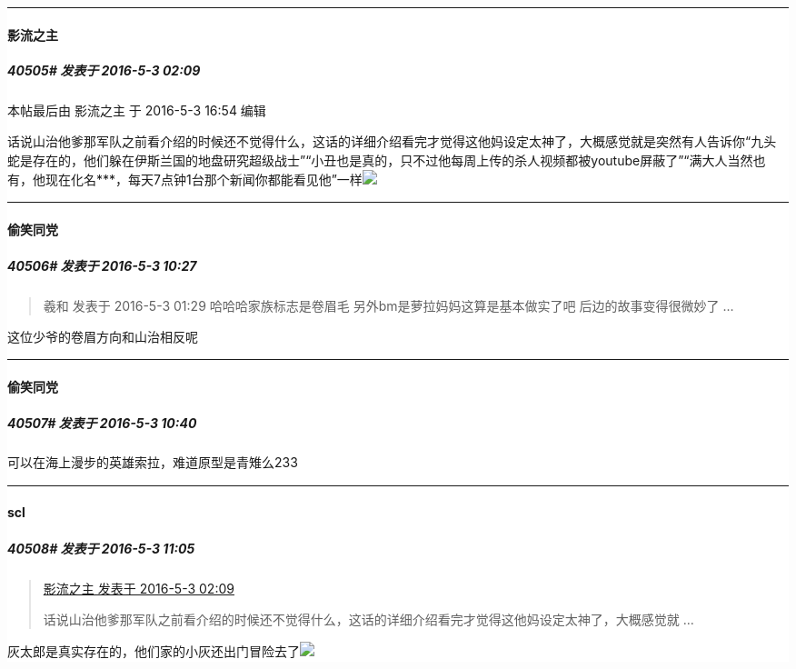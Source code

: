 
-----

####  影流之主  
##### 40505#       发表于 2016-5-3 02:09



 本帖最后由 影流之主 于 2016-5-3 16:54 编辑 

话说山治他爹那军队之前看介绍的时候还不觉得什么，这话的详细介绍看完才觉得这他妈设定太神了，大概感觉就是突然有人告诉你“九头蛇是存在的，他们躲在伊斯兰国的地盘研究超级战士”“小丑也是真的，只不过他每周上传的杀人视频都被youtube屏蔽了”“满大人当然也有，他现在化名***，每天7点钟1台那个新闻你都能看见他”一样<img src="https://static.saraba1st.com/image/smiley/nq/003.gif" referrerpolicy="no-referrer">







-----

####  偷笑同党  
##### 40506#       发表于 2016-5-3 10:27



<blockquote>羲和 发表于 2016-5-3 01:29
哈哈哈家族标志是卷眉毛 另外bm是萝拉妈妈这算是基本做实了吧 后边的故事变得很微妙了 ...</blockquote>
这位少爷的卷眉方向和山治相反呢







-----

####  偷笑同党  
##### 40507#       发表于 2016-5-3 10:40




可以在海上漫步的英雄索拉，难道原型是青雉么233







-----

####  scl  
##### 40508#       发表于 2016-5-3 11:05



<blockquote><a href="httphttps://bbs.saraba1st.com/2b/forum.php?mod=redirect&amp;goto=findpost&amp;pid=32321171&amp;ptid=98922" target="_blank">影流之主 发表于 2016-5-3 02:09</a>

话说山治他爹那军队之前看介绍的时候还不觉得什么，这话的详细介绍看完才觉得这他妈设定太神了，大概感觉就 ...</blockquote>
灰太郎是真实存在的，他们家的小灰还出门冒险去了<img src="https://static.saraba1st.com/image/smiley/face/100.gif" referrerpolicy="no-referrer">


